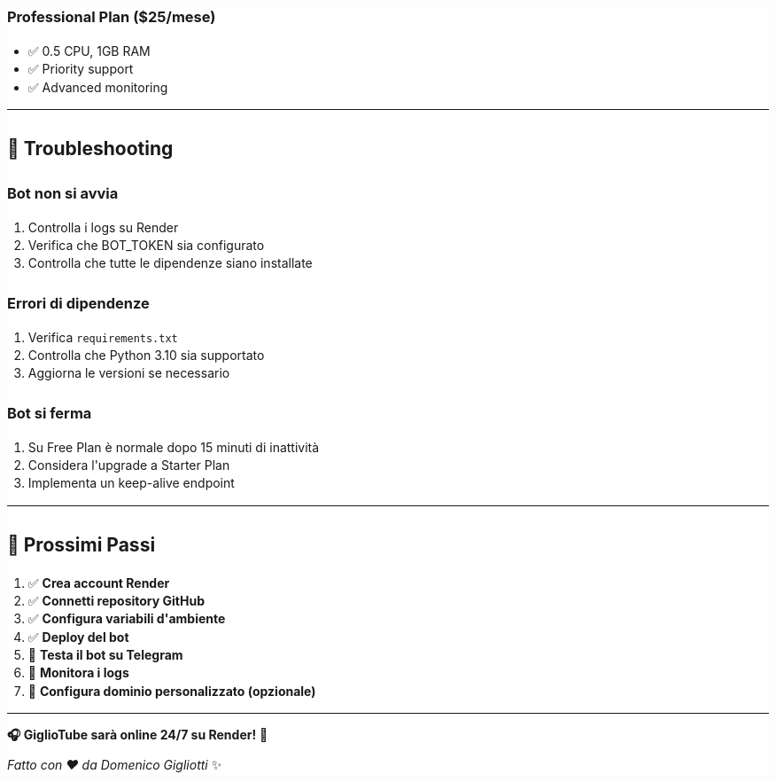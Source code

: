 ### **Professional Plan ($25/mese)**
- ✅ 0.5 CPU, 1GB RAM
- ✅ Priority support
- ✅ Advanced monitoring

---

## 🔧 **Troubleshooting**

### **Bot non si avvia**
1. Controlla i logs su Render
2. Verifica che BOT_TOKEN sia configurato
3. Controlla che tutte le dipendenze siano installate

### **Errori di dipendenze**
1. Verifica `requirements.txt`
2. Controlla che Python 3.10 sia supportato
3. Aggiorna le versioni se necessario

### **Bot si ferma**
1. Su Free Plan è normale dopo 15 minuti di inattività
2. Considera l'upgrade a Starter Plan
3. Implementa un keep-alive endpoint

---

## 🎯 **Prossimi Passi**

1. ✅ **Crea account Render**
2. ✅ **Connetti repository GitHub**
3. ✅ **Configura variabili d'ambiente**
4. ✅ **Deploy del bot**
5. 🔄 **Testa il bot su Telegram**
6. 🔄 **Monitora i logs**
7. 🔄 **Configura dominio personalizzato (opzionale)**

---

**🎧 GiglioTube sarà online 24/7 su Render!** 🚀

*Fatto con ❤️ da Domenico Gigliotti* ✨
